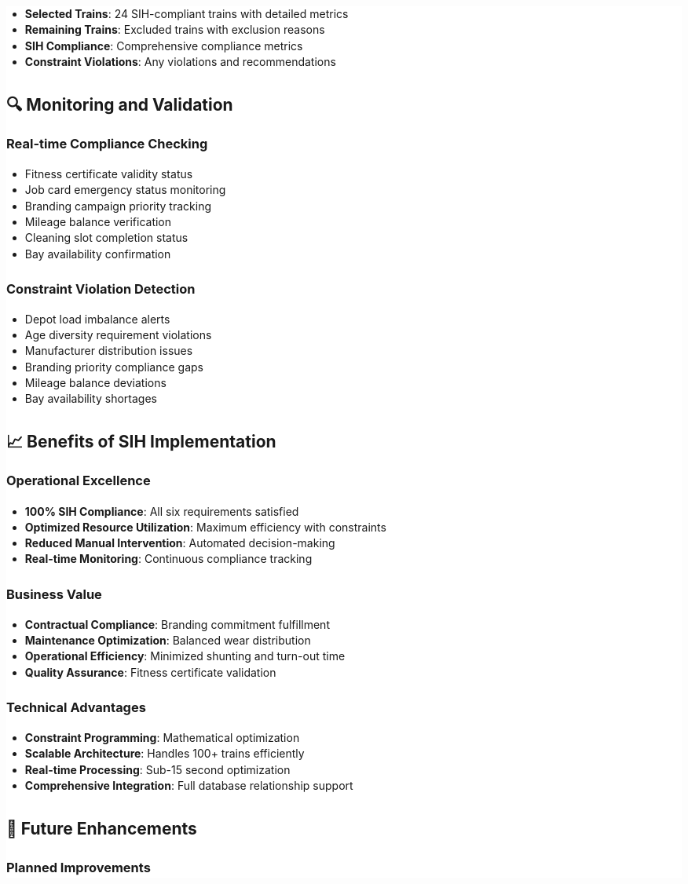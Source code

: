 - **Selected Trains**: 24 SIH-compliant trains with detailed metrics
- **Remaining Trains**: Excluded trains with exclusion reasons
- **SIH Compliance**: Comprehensive compliance metrics
- **Constraint Violations**: Any violations and recommendations

## 🔍 **Monitoring and Validation**

### **Real-time Compliance Checking**

- Fitness certificate validity status
- Job card emergency status monitoring
- Branding campaign priority tracking
- Mileage balance verification
- Cleaning slot completion status
- Bay availability confirmation

### **Constraint Violation Detection**

- Depot load imbalance alerts
- Age diversity requirement violations
- Manufacturer distribution issues
- Branding priority compliance gaps
- Mileage balance deviations
- Bay availability shortages

## 📈 **Benefits of SIH Implementation**

### **Operational Excellence**

- **100% SIH Compliance**: All six requirements satisfied
- **Optimized Resource Utilization**: Maximum efficiency with constraints
- **Reduced Manual Intervention**: Automated decision-making
- **Real-time Monitoring**: Continuous compliance tracking

### **Business Value**

- **Contractual Compliance**: Branding commitment fulfillment
- **Maintenance Optimization**: Balanced wear distribution
- **Operational Efficiency**: Minimized shunting and turn-out time
- **Quality Assurance**: Fitness certificate validation

### **Technical Advantages**

- **Constraint Programming**: Mathematical optimization
- **Scalable Architecture**: Handles 100+ trains efficiently
- **Real-time Processing**: Sub-15 second optimization
- **Comprehensive Integration**: Full database relationship support

## 🚀 **Future Enhancements**

### **Planned Improvements**
